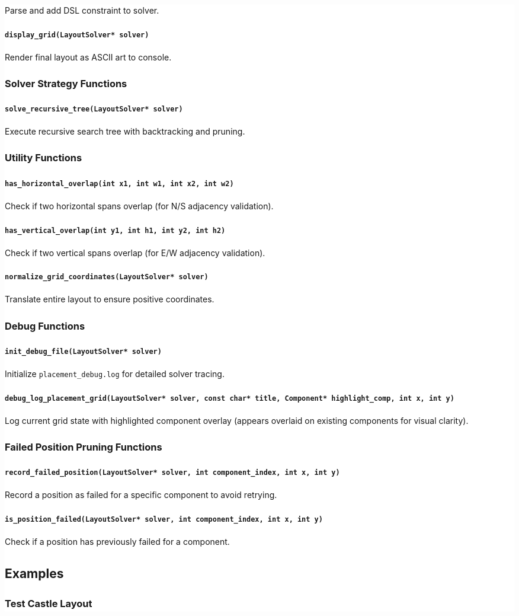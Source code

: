 Parse and add DSL constraint to solver.

#### `display_grid(LayoutSolver* solver)`

Render final layout as ASCII art to console.

### Solver Strategy Functions

#### `solve_recursive_tree(LayoutSolver* solver)`

Execute recursive search tree with backtracking and pruning.

### Utility Functions

#### `has_horizontal_overlap(int x1, int w1, int x2, int w2)`

Check if two horizontal spans overlap (for N/S adjacency validation).

#### `has_vertical_overlap(int y1, int h1, int y2, int h2)`

Check if two vertical spans overlap (for E/W adjacency validation).

#### `normalize_grid_coordinates(LayoutSolver* solver)`

Translate entire layout to ensure positive coordinates.

### Debug Functions

#### `init_debug_file(LayoutSolver* solver)`

Initialize `placement_debug.log` for detailed solver tracing.

#### `debug_log_placement_grid(LayoutSolver* solver, const char* title, Component* highlight_comp, int x, int y)`

Log current grid state with highlighted component overlay (appears overlaid on existing components for visual clarity).

### Failed Position Pruning Functions

#### `record_failed_position(LayoutSolver* solver, int component_index, int x, int y)`

Record a position as failed for a specific component to avoid retrying.

#### `is_position_failed(LayoutSolver* solver, int component_index, int x, int y)`

Check if a position has previously failed for a component.

## Examples

### Test Castle Layout
